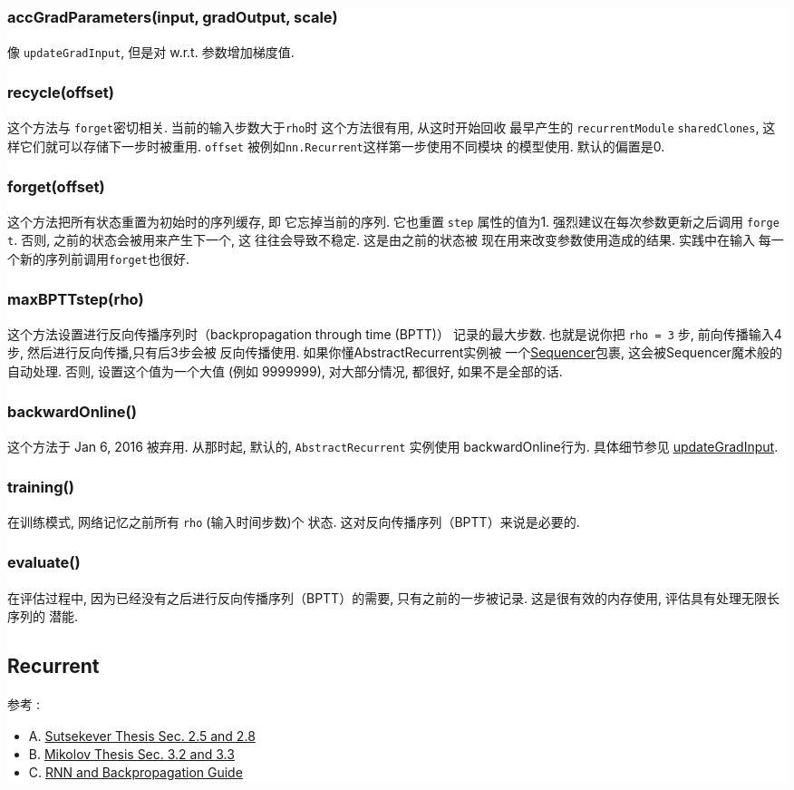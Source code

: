 ### accGradParameters(input, gradOutput, scale) ###
像 `updateGradInput`, 但是对 w.r.t. 参数增加梯度值.

### recycle(offset) ###
这个方法与 `forget`密切相关. 当前的输入步数大于`rho`时
这个方法很有用, 从这时开始回收 
最早产生的 `recurrentModule` `sharedClones`, 
这样它们就可以存储下一步时被重用. `offset` 
被例如`nn.Recurrent`这样第一步使用不同模块
的模型使用. 默认的偏置是0.

<a name='rnn.AbstractRecurrent.forget'></a>
### forget(offset) ###
这个方法把所有状态重置为初始时的序列缓存, 
即 它忘掉当前的序列. 它也重置 `step` 属性的值为1.
强烈建议在每次参数更新之后调用 `forget`. 
否则, 之前的状态会被用来产生下一个, 这
往往会导致不稳定. 这是由之前的状态被
现在用来改变参数使用造成的结果. 实践中在输入
每一个新的序列前调用`forget`也很好.

<a name='rnn.AbstractRecurrent.maxBPTTstep'></a>
###  maxBPTTstep(rho) ###
这个方法设置进行反向传播序列时（backpropagation through time (BPTT)）
记录的最大步数. 也就是说你把 `rho = 3` 步,
前向传播输入4步, 然后进行反向传播,只有后3步会被
反向传播使用. 如果你懂AbstractRecurrent实例被
一个[Sequencer](#rnn.Sequencer)包裹, 这会被Sequencer魔术般的自动处理.
否则, 设置这个值为一个大值 (例如 9999999), 对大部分情况, 都很好, 如果不是全部的话.

<a name='rnn.AbstractRecurrent.backwardOnline'></a>
### backwardOnline() ###
这个方法于 Jan 6, 2016 被弃用. 
从那时起, 默认的, `AbstractRecurrent` 实例使用
backwardOnline行为. 
具体细节参见 [updateGradInput](#rnn.AbstractRecurrent.updateGradInput).

### training() ###
在训练模式, 网络记忆之前所有 `rho` (输入时间步数)个
状态. 这对反向传播序列（BPTT）来说是必要的. 

### evaluate() ###
在评估过程中, 因为已经没有之后进行反向传播序列（BPTT）的需要, 
只有之前的一步被记录. 这是很有效的内存使用, 
评估具有处理无限长序列的 
潜能.
 
<a name='rnn.Recurrent'></a>
## Recurrent ##
参考 :
 * A. [Sutsekever Thesis Sec. 2.5 and 2.8](http://www.cs.utoronto.ca/~ilya/pubs/ilya_sutskever_phd_thesis.pdf)
 * B. [Mikolov Thesis Sec. 3.2 and 3.3](http://www.fit.vutbr.cz/~imikolov/rnnlm/thesis.pdf)
 * C. [RNN and Backpropagation Guide](http://citeseerx.ist.psu.edu/viewdoc/download?doi=10.1.1.3.9311&rep=rep1&type=pdf)
